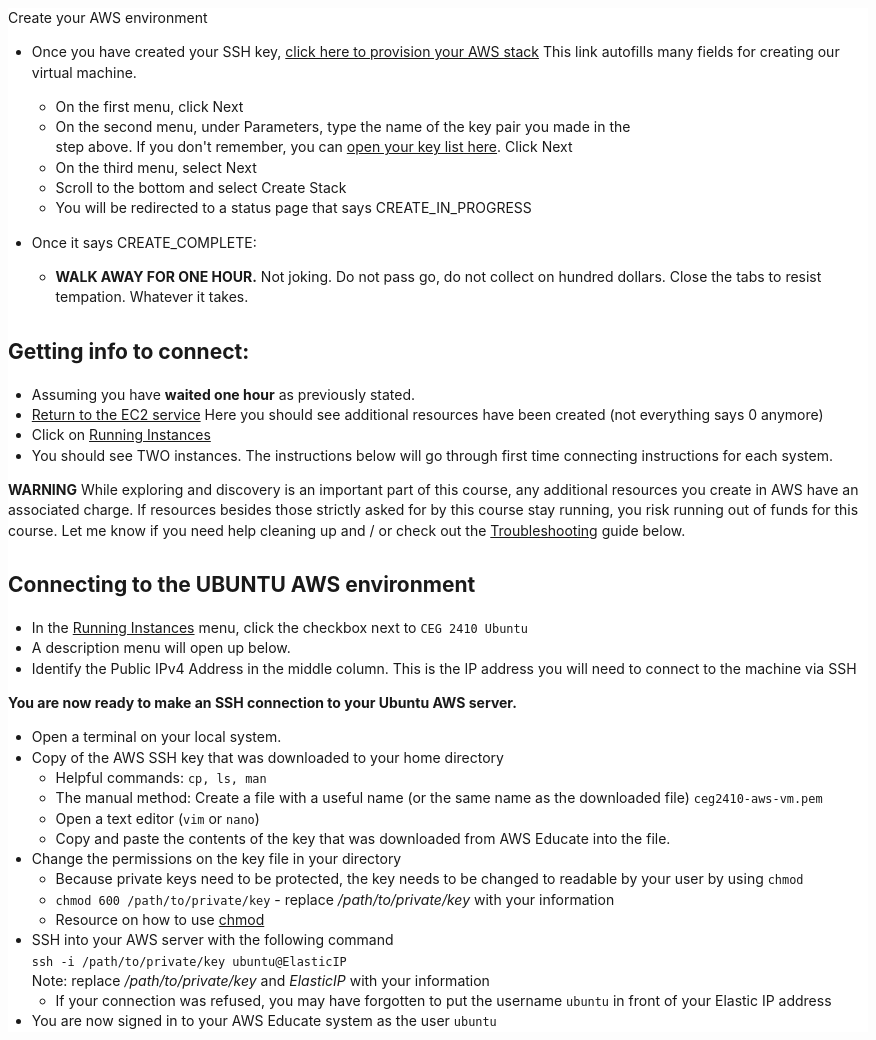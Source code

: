 Create your AWS environment

- Once you have created your SSH key, [click here to provision your AWS stack](https://console.aws.amazon.com/cloudformation/home?region=us-east-1#/stacks/new?stackName=ceg2410&templateURL=https:%2F%2Fwsu-cecs-cf-templates.s3.us-east-2.amazonaws.com%2Fcourse-templates%2Fceg2410.yml)
  This link autofills many fields for creating our virtual machine.

  - On the first menu, click Next
  - On the second menu, under Parameters, type the name of the key pair you made in the  
    step above. If you don't remember, you can [open your key list here](https://console.aws.amazon.com/ec2/v2/home?region=us-east-1#KeyPairs:sort=keyName). Click Next
  - On the third menu, select Next
  - Scroll to the bottom and select Create Stack
  - You will be redirected to a status page that says CREATE_IN_PROGRESS

- Once it says CREATE_COMPLETE:

  - **WALK AWAY FOR ONE HOUR.** Not joking. Do not pass go, do not collect on hundred dollars. Close the tabs to resist tempation. Whatever it takes.

## Getting info to connect:

- Assuming you have **waited one hour** as previously stated.
- [Return to the EC2 service](https://console.aws.amazon.com/ec2/v2/home?region=us-east-1#Home:)
  Here you should see additional resources have been created (not everything says 0 anymore)
- Click on [Running Instances](https://console.aws.amazon.com/ec2/v2/home?region=us-east-1#Instances:sort=instanceState)
- You should see TWO instances. The instructions below will go through first time connecting instructions for each system.

**WARNING**
While exploring and discovery is an important part of this course, any additional resources you create in AWS have an associated charge. If resources besides those strictly asked for by this course stay running, you risk running out of funds for this course. Let me know if you need help cleaning up and / or check out the [Troubleshooting](#troubleshooting) guide below.

## Connecting to the UBUNTU AWS environment

- In the [Running Instances](https://console.aws.amazon.com/ec2/v2/home?region=us-east-1#Instances:sort=instanceState) menu, click the checkbox next to `CEG 2410 Ubuntu`
- A description menu will open up below.
- Identify the Public IPv4 Address in the middle column. This is the IP address you will need to connect to the machine via SSH

**You are now ready to make an SSH connection to your Ubuntu AWS server.**

- Open a terminal on your local system.
- Copy of the AWS SSH key that was downloaded to your home directory
  - Helpful commands: `cp, ls, man`
  - The manual method: Create a file with a useful name (or the same name as the downloaded file) `ceg2410-aws-vm.pem`
  - Open a text editor (`vim` or `nano`)
  - Copy and paste the contents of the key that was downloaded from AWS Educate into the file.
- Change the permissions on the key file in your directory
  - Because private keys need to be protected, the key needs to be changed to readable by your user by using `chmod`
  - `chmod 600 /path/to/private/key` - replace _/path/to/private/key_ with your information
  - Resource on how to use [chmod](https://www.howtogeek.com/437958/how-to-use-the-chmod-command-on-linux/)
- SSH into your AWS server with the following command  
   `ssh -i /path/to/private/key ubuntu@ElasticIP`  
   Note: replace _/path/to/private/key_ and _ElasticIP_ with your information
  - If your connection was refused, you may have forgotten to put the username `ubuntu` in front of your Elastic IP address
- You are now signed in to your AWS Educate system as the user `ubuntu`
